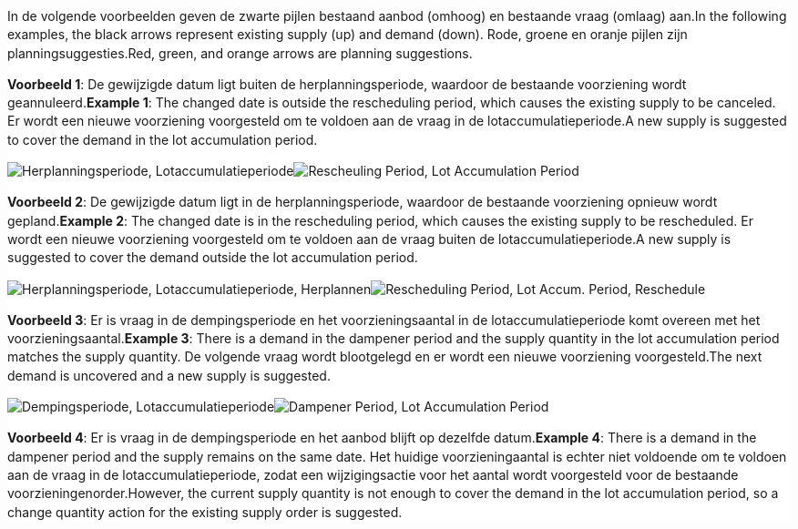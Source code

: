 <span data-ttu-id="d7d5c-203">In de volgende voorbeelden geven de zwarte pijlen bestaand aanbod (omhoog) en bestaande vraag (omlaag) aan.</span><span class="sxs-lookup"><span data-stu-id="d7d5c-203">In the following examples, the black arrows represent existing supply (up) and demand (down).</span></span> <span data-ttu-id="d7d5c-204">Rode, groene en oranje pijlen zijn planningsuggesties.</span><span class="sxs-lookup"><span data-stu-id="d7d5c-204">Red, green, and orange arrows are planning suggestions.</span></span>  

<span data-ttu-id="d7d5c-205">**Voorbeeld 1**: De gewijzigde datum ligt buiten de herplanningsperiode, waardoor de bestaande voorziening wordt geannuleerd.</span><span class="sxs-lookup"><span data-stu-id="d7d5c-205">**Example 1**: The changed date is outside the rescheduling period, which causes the existing supply to be canceled.</span></span> <span data-ttu-id="d7d5c-206">Er wordt een nieuwe voorziening voorgesteld om te voldoen aan de vraag in de lotaccumulatieperiode.</span><span class="sxs-lookup"><span data-stu-id="d7d5c-206">A new supply is suggested to cover the demand in the lot accumulation period.</span></span>  

<span data-ttu-id="d7d5c-207">![Herplanningsperiode, Lotaccumulatieperiode](media/supply_planning_5_recheduling_period_lot_accumulation_period.png "supply_planning_5_recheduling_period_lot_accumulation_period")</span><span class="sxs-lookup"><span data-stu-id="d7d5c-207">![Rescheuling Period, Lot Accumulation Period](media/supply_planning_5_recheduling_period_lot_accumulation_period.png "supply_planning_5_recheduling_period_lot_accumulation_period")</span></span>  

<span data-ttu-id="d7d5c-208">**Voorbeeld 2**: De gewijzigde datum ligt in de herplanningsperiode, waardoor de bestaande voorziening opnieuw wordt gepland.</span><span class="sxs-lookup"><span data-stu-id="d7d5c-208">**Example 2**: The changed date is in the rescheduling period, which causes the existing supply to be rescheduled.</span></span> <span data-ttu-id="d7d5c-209">Er wordt een nieuwe voorziening voorgesteld om te voldoen aan de vraag buiten de lotaccumulatieperiode.</span><span class="sxs-lookup"><span data-stu-id="d7d5c-209">A new supply is suggested to cover the demand outside the lot accumulation period.</span></span>  

<span data-ttu-id="d7d5c-210">![Herplanningsperiode, Lotaccumulatieperiode, Herplannen](media/supply_planning_5_recheduling_period_lot_accum_period_reschedule.png "supply_planning_5_recheduling_period_lot_accum_period_reschedule")</span><span class="sxs-lookup"><span data-stu-id="d7d5c-210">![Rescheduling Period, Lot Accum. Period, Reschedule](media/supply_planning_5_recheduling_period_lot_accum_period_reschedule.png "supply_planning_5_recheduling_period_lot_accum_period_reschedule")</span></span>  

<span data-ttu-id="d7d5c-211">**Voorbeeld 3**: Er is vraag in de dempingsperiode en het voorzieningsaantal in de lotaccumulatieperiode komt overeen met het voorzieningsaantal.</span><span class="sxs-lookup"><span data-stu-id="d7d5c-211">**Example 3**: There is a demand in the dampener period and the supply quantity in the lot accumulation period matches the supply quantity.</span></span> <span data-ttu-id="d7d5c-212">De volgende vraag wordt blootgelegd en er wordt een nieuwe voorziening voorgesteld.</span><span class="sxs-lookup"><span data-stu-id="d7d5c-212">The next demand is uncovered and a new supply is suggested.</span></span>  

<span data-ttu-id="d7d5c-213">![Dempingsperiode, Lotaccumulatieperiode](media/supply_planning_5_dampener_period_lot_accumulation_period.png "supply_planning_5_dampener_period_lot_accumulation_period")</span><span class="sxs-lookup"><span data-stu-id="d7d5c-213">![Dampener Period, Lot Accumulation Period](media/supply_planning_5_dampener_period_lot_accumulation_period.png "supply_planning_5_dampener_period_lot_accumulation_period")</span></span>  

<span data-ttu-id="d7d5c-214">**Voorbeeld 4**: Er is vraag in de dempingsperiode en het aanbod blijft op dezelfde datum.</span><span class="sxs-lookup"><span data-stu-id="d7d5c-214">**Example 4**: There is a demand in the dampener period and the supply remains on the same date.</span></span> <span data-ttu-id="d7d5c-215">Het huidige voorzieningaantal is echter niet voldoende om te voldoen aan de vraag in de lotaccumulatieperiode, zodat een wijzigingsactie voor het aantal wordt voorgesteld voor de bestaande voorzieningenorder.</span><span class="sxs-lookup"><span data-stu-id="d7d5c-215">However, the current supply quantity is not enough to cover the demand in the lot accumulation period, so a change quantity action for the existing supply order is suggested.</span></span>  
